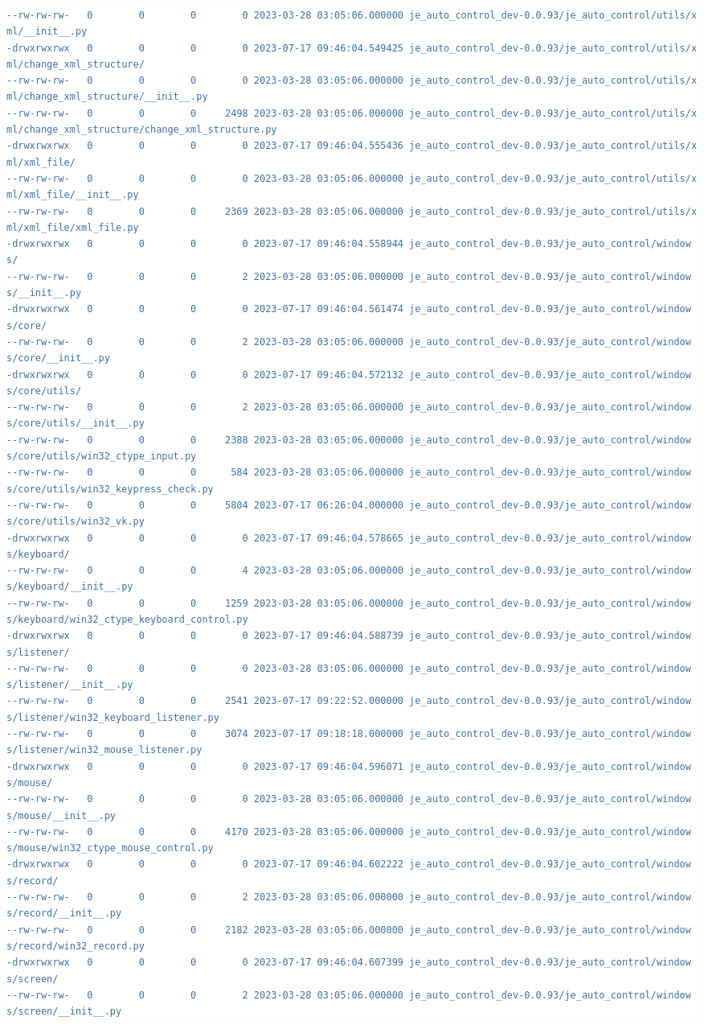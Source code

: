 ```diff
--rw-rw-rw-   0        0        0        0 2023-03-28 03:05:06.000000 je_auto_control_dev-0.0.93/je_auto_control/utils/xml/__init__.py
-drwxrwxrwx   0        0        0        0 2023-07-17 09:46:04.549425 je_auto_control_dev-0.0.93/je_auto_control/utils/xml/change_xml_structure/
--rw-rw-rw-   0        0        0        0 2023-03-28 03:05:06.000000 je_auto_control_dev-0.0.93/je_auto_control/utils/xml/change_xml_structure/__init__.py
--rw-rw-rw-   0        0        0     2498 2023-03-28 03:05:06.000000 je_auto_control_dev-0.0.93/je_auto_control/utils/xml/change_xml_structure/change_xml_structure.py
-drwxrwxrwx   0        0        0        0 2023-07-17 09:46:04.555436 je_auto_control_dev-0.0.93/je_auto_control/utils/xml/xml_file/
--rw-rw-rw-   0        0        0        0 2023-03-28 03:05:06.000000 je_auto_control_dev-0.0.93/je_auto_control/utils/xml/xml_file/__init__.py
--rw-rw-rw-   0        0        0     2369 2023-03-28 03:05:06.000000 je_auto_control_dev-0.0.93/je_auto_control/utils/xml/xml_file/xml_file.py
-drwxrwxrwx   0        0        0        0 2023-07-17 09:46:04.558944 je_auto_control_dev-0.0.93/je_auto_control/windows/
--rw-rw-rw-   0        0        0        2 2023-03-28 03:05:06.000000 je_auto_control_dev-0.0.93/je_auto_control/windows/__init__.py
-drwxrwxrwx   0        0        0        0 2023-07-17 09:46:04.561474 je_auto_control_dev-0.0.93/je_auto_control/windows/core/
--rw-rw-rw-   0        0        0        2 2023-03-28 03:05:06.000000 je_auto_control_dev-0.0.93/je_auto_control/windows/core/__init__.py
-drwxrwxrwx   0        0        0        0 2023-07-17 09:46:04.572132 je_auto_control_dev-0.0.93/je_auto_control/windows/core/utils/
--rw-rw-rw-   0        0        0        2 2023-03-28 03:05:06.000000 je_auto_control_dev-0.0.93/je_auto_control/windows/core/utils/__init__.py
--rw-rw-rw-   0        0        0     2388 2023-03-28 03:05:06.000000 je_auto_control_dev-0.0.93/je_auto_control/windows/core/utils/win32_ctype_input.py
--rw-rw-rw-   0        0        0      584 2023-03-28 03:05:06.000000 je_auto_control_dev-0.0.93/je_auto_control/windows/core/utils/win32_keypress_check.py
--rw-rw-rw-   0        0        0     5804 2023-07-17 06:26:04.000000 je_auto_control_dev-0.0.93/je_auto_control/windows/core/utils/win32_vk.py
-drwxrwxrwx   0        0        0        0 2023-07-17 09:46:04.578665 je_auto_control_dev-0.0.93/je_auto_control/windows/keyboard/
--rw-rw-rw-   0        0        0        4 2023-03-28 03:05:06.000000 je_auto_control_dev-0.0.93/je_auto_control/windows/keyboard/__init__.py
--rw-rw-rw-   0        0        0     1259 2023-03-28 03:05:06.000000 je_auto_control_dev-0.0.93/je_auto_control/windows/keyboard/win32_ctype_keyboard_control.py
-drwxrwxrwx   0        0        0        0 2023-07-17 09:46:04.588739 je_auto_control_dev-0.0.93/je_auto_control/windows/listener/
--rw-rw-rw-   0        0        0        0 2023-03-28 03:05:06.000000 je_auto_control_dev-0.0.93/je_auto_control/windows/listener/__init__.py
--rw-rw-rw-   0        0        0     2541 2023-07-17 09:22:52.000000 je_auto_control_dev-0.0.93/je_auto_control/windows/listener/win32_keyboard_listener.py
--rw-rw-rw-   0        0        0     3074 2023-07-17 09:18:18.000000 je_auto_control_dev-0.0.93/je_auto_control/windows/listener/win32_mouse_listener.py
-drwxrwxrwx   0        0        0        0 2023-07-17 09:46:04.596071 je_auto_control_dev-0.0.93/je_auto_control/windows/mouse/
--rw-rw-rw-   0        0        0        0 2023-03-28 03:05:06.000000 je_auto_control_dev-0.0.93/je_auto_control/windows/mouse/__init__.py
--rw-rw-rw-   0        0        0     4170 2023-03-28 03:05:06.000000 je_auto_control_dev-0.0.93/je_auto_control/windows/mouse/win32_ctype_mouse_control.py
-drwxrwxrwx   0        0        0        0 2023-07-17 09:46:04.602222 je_auto_control_dev-0.0.93/je_auto_control/windows/record/
--rw-rw-rw-   0        0        0        2 2023-03-28 03:05:06.000000 je_auto_control_dev-0.0.93/je_auto_control/windows/record/__init__.py
--rw-rw-rw-   0        0        0     2182 2023-03-28 03:05:06.000000 je_auto_control_dev-0.0.93/je_auto_control/windows/record/win32_record.py
-drwxrwxrwx   0        0        0        0 2023-07-17 09:46:04.607399 je_auto_control_dev-0.0.93/je_auto_control/windows/screen/
--rw-rw-rw-   0        0        0        2 2023-03-28 03:05:06.000000 je_auto_control_dev-0.0.93/je_auto_control/windows/screen/__init__.py
```